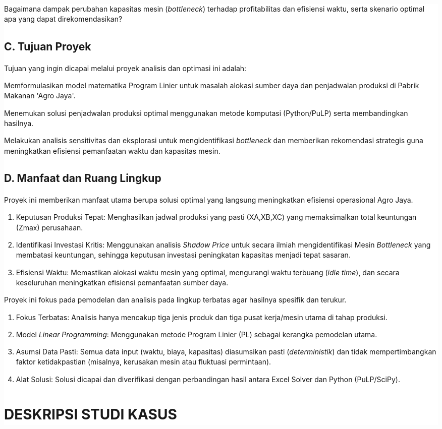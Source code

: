 Bagaimana dampak perubahan kapasitas mesin (*bottleneck*) terhadap
profitabilitas dan efisiensi waktu, serta skenario optimal apa yang
dapat direkomendasikan?

## C. Tujuan Proyek

Tujuan yang ingin dicapai melalui proyek analisis dan optimasi ini
adalah:

Memformulasikan model matematika Program Linier untuk masalah alokasi
sumber daya dan penjadwalan produksi di Pabrik Makanan \'Agro Jaya\'.

Menemukan solusi penjadwalan produksi optimal menggunakan metode
komputasi (Python/PuLP) serta membandingkan hasilnya.

Melakukan analisis sensitivitas dan eksplorasi untuk mengidentifikasi
*bottleneck* dan memberikan rekomendasi strategis guna meningkatkan
efisiensi pemanfaatan waktu dan kapasitas mesin.

## D. Manfaat dan Ruang Lingkup

Proyek ini memberikan manfaat utama berupa solusi optimal yang langsung
meningkatkan efisiensi operasional Agro Jaya.

1.  Keputusan Produksi Tepat: Menghasilkan jadwal produksi yang pasti
    (XA​,XB​,XC​) yang memaksimalkan total keuntungan (Zmax​) perusahaan.

2.  Identifikasi Investasi Kritis: Menggunakan analisis *Shadow Price*
    untuk secara ilmiah mengidentifikasi Mesin *Bottleneck* yang
    membatasi keuntungan, sehingga keputusan investasi peningkatan
    kapasitas menjadi tepat sasaran.

3.  Efisiensi Waktu: Memastikan alokasi waktu mesin yang optimal,
    mengurangi waktu terbuang (*idle time*), dan secara keseluruhan
    meningkatkan efisiensi pemanfaatan sumber daya.

Proyek ini fokus pada pemodelan dan analisis pada lingkup terbatas agar
hasilnya spesifik dan terukur.

1.  Fokus Terbatas: Analisis hanya mencakup tiga jenis produk dan tiga
    pusat kerja/mesin utama di tahap produksi.

2.  Model *Linear Programming*: Menggunakan metode Program Linier (PL)
    sebagai kerangka pemodelan utama.

3.  Asumsi Data Pasti: Semua data input (waktu, biaya, kapasitas)
    diasumsikan pasti (*deterministik*) dan tidak mempertimbangkan
    faktor ketidakpastian (misalnya, kerusakan mesin atau fluktuasi
    permintaan).

4.  Alat Solusi: Solusi dicapai dan diverifikasi dengan perbandingan
    hasil antara Excel Solver dan Python (PuLP/SciPy).

# DESKRIPSI STUDI KASUS
